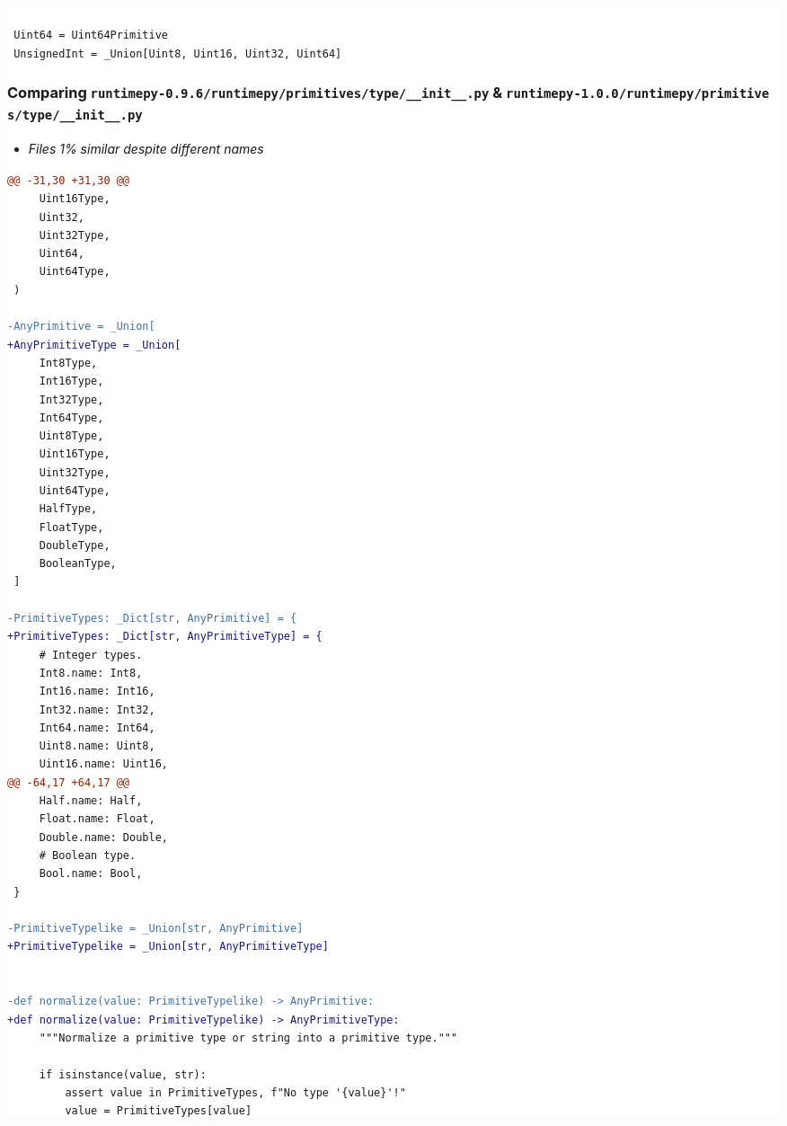```diff
 
 Uint64 = Uint64Primitive
 UnsignedInt = _Union[Uint8, Uint16, Uint32, Uint64]
```

### Comparing `runtimepy-0.9.6/runtimepy/primitives/type/__init__.py` & `runtimepy-1.0.0/runtimepy/primitives/type/__init__.py`

 * *Files 1% similar despite different names*

```diff
@@ -31,30 +31,30 @@
     Uint16Type,
     Uint32,
     Uint32Type,
     Uint64,
     Uint64Type,
 )
 
-AnyPrimitive = _Union[
+AnyPrimitiveType = _Union[
     Int8Type,
     Int16Type,
     Int32Type,
     Int64Type,
     Uint8Type,
     Uint16Type,
     Uint32Type,
     Uint64Type,
     HalfType,
     FloatType,
     DoubleType,
     BooleanType,
 ]
 
-PrimitiveTypes: _Dict[str, AnyPrimitive] = {
+PrimitiveTypes: _Dict[str, AnyPrimitiveType] = {
     # Integer types.
     Int8.name: Int8,
     Int16.name: Int16,
     Int32.name: Int32,
     Int64.name: Int64,
     Uint8.name: Uint8,
     Uint16.name: Uint16,
@@ -64,17 +64,17 @@
     Half.name: Half,
     Float.name: Float,
     Double.name: Double,
     # Boolean type.
     Bool.name: Bool,
 }
 
-PrimitiveTypelike = _Union[str, AnyPrimitive]
+PrimitiveTypelike = _Union[str, AnyPrimitiveType]
 
 
-def normalize(value: PrimitiveTypelike) -> AnyPrimitive:
+def normalize(value: PrimitiveTypelike) -> AnyPrimitiveType:
     """Normalize a primitive type or string into a primitive type."""
 
     if isinstance(value, str):
         assert value in PrimitiveTypes, f"No type '{value}'!"
         value = PrimitiveTypes[value]
```